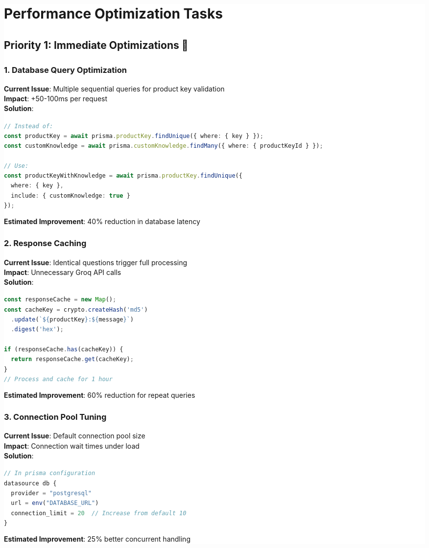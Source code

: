 # Performance Optimization Tasks

## Priority 1: Immediate Optimizations 🚨

### 1. Database Query Optimization
**Current Issue**: Multiple sequential queries for product key validation  
**Impact**: +50-100ms per request  
**Solution**:
```typescript
// Instead of:
const productKey = await prisma.productKey.findUnique({ where: { key } });
const customKnowledge = await prisma.customKnowledge.findMany({ where: { productKeyId } });

// Use:
const productKeyWithKnowledge = await prisma.productKey.findUnique({
  where: { key },
  include: { customKnowledge: true }
});
```
**Estimated Improvement**: 40% reduction in database latency

### 2. Response Caching
**Current Issue**: Identical questions trigger full processing  
**Impact**: Unnecessary Groq API calls  
**Solution**:
```typescript
const responseCache = new Map();
const cacheKey = crypto.createHash('md5')
  .update(`${productKey}:${message}`)
  .digest('hex');

if (responseCache.has(cacheKey)) {
  return responseCache.get(cacheKey);
}
// Process and cache for 1 hour
```
**Estimated Improvement**: 60% reduction for repeat queries

### 3. Connection Pool Tuning
**Current Issue**: Default connection pool size  
**Impact**: Connection wait times under load  
**Solution**:
```typescript
// In prisma configuration
datasource db {
  provider = "postgresql"
  url = env("DATABASE_URL")
  connection_limit = 20  // Increase from default 10
}
```
**Estimated Improvement**: 25% better concurrent handling
